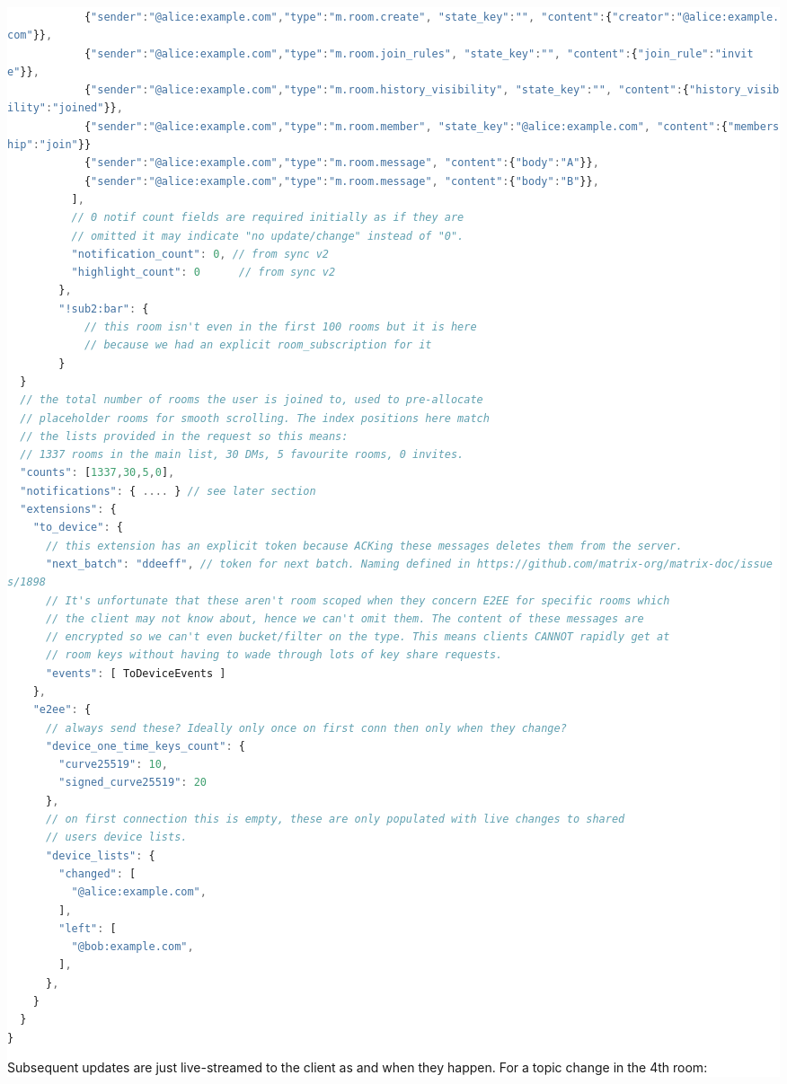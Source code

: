 ```js
            {"sender":"@alice:example.com","type":"m.room.create", "state_key":"", "content":{"creator":"@alice:example.com"}},
            {"sender":"@alice:example.com","type":"m.room.join_rules", "state_key":"", "content":{"join_rule":"invite"}},
            {"sender":"@alice:example.com","type":"m.room.history_visibility", "state_key":"", "content":{"history_visibility":"joined"}},
            {"sender":"@alice:example.com","type":"m.room.member", "state_key":"@alice:example.com", "content":{"membership":"join"}}
            {"sender":"@alice:example.com","type":"m.room.message", "content":{"body":"A"}},
            {"sender":"@alice:example.com","type":"m.room.message", "content":{"body":"B"}},
          ],
          // 0 notif count fields are required initially as if they are
          // omitted it may indicate "no update/change" instead of "0".
          "notification_count": 0, // from sync v2
          "highlight_count": 0      // from sync v2
        },
        "!sub2:bar": {
            // this room isn't even in the first 100 rooms but it is here
            // because we had an explicit room_subscription for it
        }
  }
  // the total number of rooms the user is joined to, used to pre-allocate
  // placeholder rooms for smooth scrolling. The index positions here match
  // the lists provided in the request so this means:
  // 1337 rooms in the main list, 30 DMs, 5 favourite rooms, 0 invites.
  "counts": [1337,30,5,0], 
  "notifications": { .... } // see later section
  "extensions": {
    "to_device": {
      // this extension has an explicit token because ACKing these messages deletes them from the server.
      "next_batch": "ddeeff", // token for next batch. Naming defined in https://github.com/matrix-org/matrix-doc/issues/1898
      // It's unfortunate that these aren't room scoped when they concern E2EE for specific rooms which
      // the client may not know about, hence we can't omit them. The content of these messages are
      // encrypted so we can't even bucket/filter on the type. This means clients CANNOT rapidly get at
      // room keys without having to wade through lots of key share requests.
      "events": [ ToDeviceEvents ]
    },
    "e2ee": {
      // always send these? Ideally only once on first conn then only when they change?
      "device_one_time_keys_count": {
        "curve25519": 10,
        "signed_curve25519": 20
      },
      // on first connection this is empty, these are only populated with live changes to shared
      // users device lists.
      "device_lists": {
        "changed": [
          "@alice:example.com",
        ],
        "left": [
          "@bob:example.com",
        ],
      },
    }
  }
}
```
Subsequent updates are just live-streamed to the client as and when they happen. For a topic change in the 4th room: